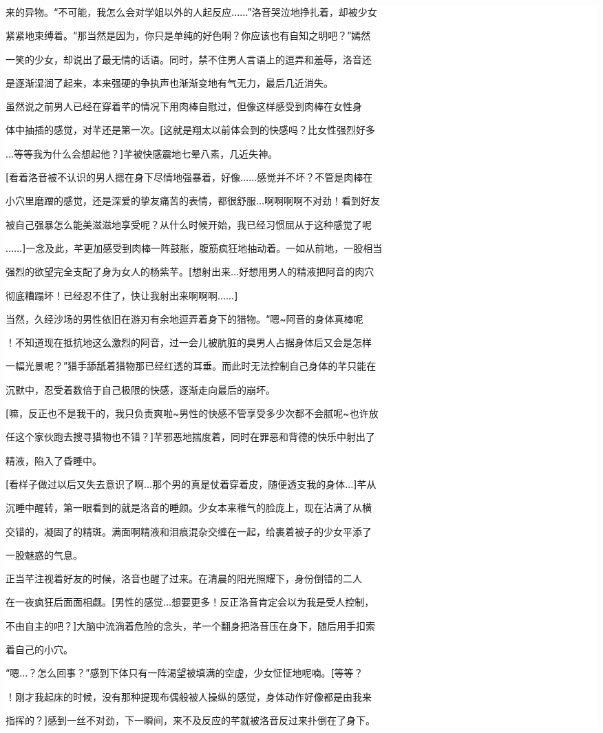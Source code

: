 来的异物。“不可能，我怎么会对学姐以外的人起反应……”洛音哭泣地挣扎着，却被少女

紧紧地束缚着。“那当然是因为，你只是单纯的好色啊？你应该也有自知之明吧？”嫣然

一笑的少女，却说出了最无情的话语。同时，禁不住男人言语上的逗弄和羞辱，洛音还

是逐渐湿润了起来，本来强硬的争执声也渐渐变地有气无力，最后几近消失。

虽然说之前男人已经在穿着芊的情况下用肉棒自慰过，但像这样感受到肉棒在女性身

体中抽插的感觉，对芊还是第一次。[这就是翔太以前体会到的快感吗？比女性强烈好多

…等等我为什么会想起他？]芊被快感震地七晕八素，几近失神。

[看着洛音被不认识的男人摁在身下尽情地强暴着，好像……感觉并不坏？不管是肉棒在

小穴里磨蹭的感觉，还是深爱的挚友痛苦的表情，都很舒服…啊啊啊啊不对劲！看到好友

被自己强暴怎么能美滋滋地享受呢？从什么时候开始，我已经习惯屈从于这种感觉了呢

……]一念及此，芊更加感受到肉棒一阵鼓胀，腹筋疯狂地抽动着。一如从前地，一股相当

强烈的欲望完全支配了身为女人的杨紫芊。[想射出来…好想用男人的精液把阿音的肉穴

彻底糟蹋坏！已经忍不住了，快让我射出来啊啊啊……]

当然，久经沙场的男性依旧在游刃有余地逗弄着身下的猎物。“嗯~阿音的身体真棒呢

！不知道现在抵抗地这么激烈的阿音，过一会儿被肮脏的臭男人占据身体后又会是怎样

一幅光景呢？”猎手舔舐着猎物那已经红透的耳垂。而此时无法控制自己身体的芊只能在

沉默中，忍受着数倍于自己极限的快感，逐渐走向最后的崩坏。

[嘛，反正也不是我干的，我只负责爽啦~男性的快感不管享受多少次都不会腻呢~也许放

任这个家伙跑去搜寻猎物也不错？]芊邪恶地揣度着，同时在罪恶和背德的快乐中射出了

精液，陷入了昏睡中。



[看样子做过以后又失去意识了啊…那个男的真是仗着穿着皮，随便透支我的身体…]芊从

沉睡中醒转，第一眼看到的就是洛音的睡颜。少女本来稚气的脸庞上，现在沾满了从横

交错的，凝固了的精斑。满面啊精液和泪痕混杂交缠在一起，给裹着被子的少女平添了

一股魅惑的气息。

正当芊注视着好友的时候，洛音也醒了过来。在清晨的阳光照耀下，身份倒错的二人

在一夜疯狂后面面相觑。[男性的感觉…想要更多！反正洛音肯定会以为我是受人控制，

不由自主的吧？]大脑中流淌着危险的念头，芊一个翻身把洛音压在身下，随后用手扣索

着自己的小穴。

“嗯…？怎么回事？”感到下体只有一阵渴望被填满的空虚，少女怔怔地呢喃。[等等？

！刚才我起床的时候，没有那种提现布偶般被人操纵的感觉，身体动作好像都是由我来

指挥的？]感到一丝不对劲，下一瞬间，来不及反应的芊就被洛音反过来扑倒在了身下。



